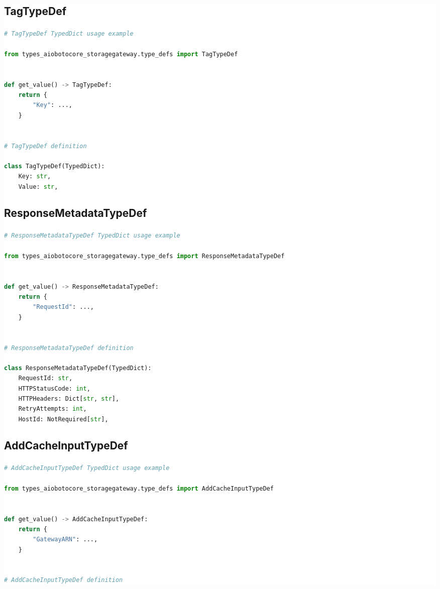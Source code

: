

## TagTypeDef

```python
# TagTypeDef TypedDict usage example

from types_aiobotocore_storagegateway.type_defs import TagTypeDef


def get_value() -> TagTypeDef:
    return {
        "Key": ...,
    }


# TagTypeDef definition

class TagTypeDef(TypedDict):
    Key: str,
    Value: str,
```


## ResponseMetadataTypeDef

```python
# ResponseMetadataTypeDef TypedDict usage example

from types_aiobotocore_storagegateway.type_defs import ResponseMetadataTypeDef


def get_value() -> ResponseMetadataTypeDef:
    return {
        "RequestId": ...,
    }


# ResponseMetadataTypeDef definition

class ResponseMetadataTypeDef(TypedDict):
    RequestId: str,
    HTTPStatusCode: int,
    HTTPHeaders: Dict[str, str],
    RetryAttempts: int,
    HostId: NotRequired[str],
```


## AddCacheInputTypeDef

```python
# AddCacheInputTypeDef TypedDict usage example

from types_aiobotocore_storagegateway.type_defs import AddCacheInputTypeDef


def get_value() -> AddCacheInputTypeDef:
    return {
        "GatewayARN": ...,
    }


# AddCacheInputTypeDef definition

```